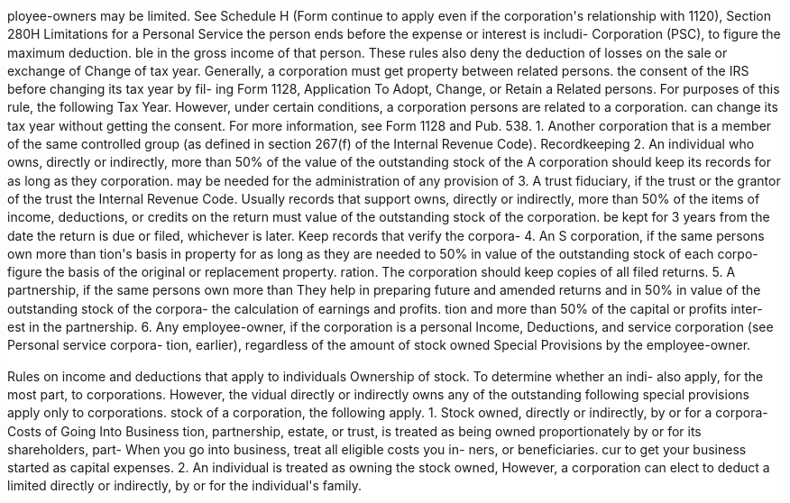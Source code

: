 ployee-owners may be limited. See Schedule H (Form              continue to apply even if the corporation's relationship with
1120), Section 280H Limitations for a Personal Service          the person ends before the expense or interest is includi-
Corporation (PSC), to figure the maximum deduction.             ble in the gross income of that person. These rules also
                                                                deny the deduction of losses on the sale or exchange of
Change of tax year. Generally, a corporation must get
                                                                property between related persons.
the consent of the IRS before changing its tax year by fil-
ing Form 1128, Application To Adopt, Change, or Retain a        Related persons. For purposes of this rule, the following
Tax Year. However, under certain conditions, a corporation      persons are related to a corporation.
can change its tax year without getting the consent. For
more information, see Form 1128 and Pub. 538.                    1. Another corporation that is a member of the same
                                                                    controlled group (as defined in section 267(f) of the
                                                                    Internal Revenue Code).
Recordkeeping                                                    2. An individual who owns, directly or indirectly, more
                                                                    than 50% of the value of the outstanding stock of the
A corporation should keep its records for as long as they           corporation.
may be needed for the administration of any provision of
                                                                 3. A trust fiduciary, if the trust or the grantor of the trust
the Internal Revenue Code. Usually records that support
                                                                    owns, directly or indirectly, more than 50% of the
items of income, deductions, or credits on the return must
                                                                    value of the outstanding stock of the corporation.
be kept for 3 years from the date the return is due or filed,
whichever is later. Keep records that verify the corpora-        4. An S corporation, if the same persons own more than
tion's basis in property for as long as they are needed to          50% in value of the outstanding stock of each corpo-
figure the basis of the original or replacement property.           ration.
   The corporation should keep copies of all filed returns.      5. A partnership, if the same persons own more than
They help in preparing future and amended returns and in            50% in value of the outstanding stock of the corpora-
the calculation of earnings and profits.                            tion and more than 50% of the capital or profits inter-
                                                                    est in the partnership.
                                                                 6. Any employee-owner, if the corporation is a personal
Income, Deductions, and                                             service corporation (see Personal service corpora-
                                                                    tion, earlier), regardless of the amount of stock owned
Special Provisions                                                  by the employee-owner.

Rules on income and deductions that apply to individuals           Ownership of stock. To determine whether an indi-
also apply, for the most part, to corporations. However, the    vidual directly or indirectly owns any of the outstanding
following special provisions apply only to corporations.        stock of a corporation, the following apply.
                                                                 1. Stock owned, directly or indirectly, by or for a corpora-
Costs of Going Into Business                                        tion, partnership, estate, or trust, is treated as being
                                                                    owned proportionately by or for its shareholders, part-
When you go into business, treat all eligible costs you in-         ners, or beneficiaries.
cur to get your business started as capital expenses.            2. An individual is treated as owning the stock owned,
However, a corporation can elect to deduct a limited                directly or indirectly, by or for the individual's family.